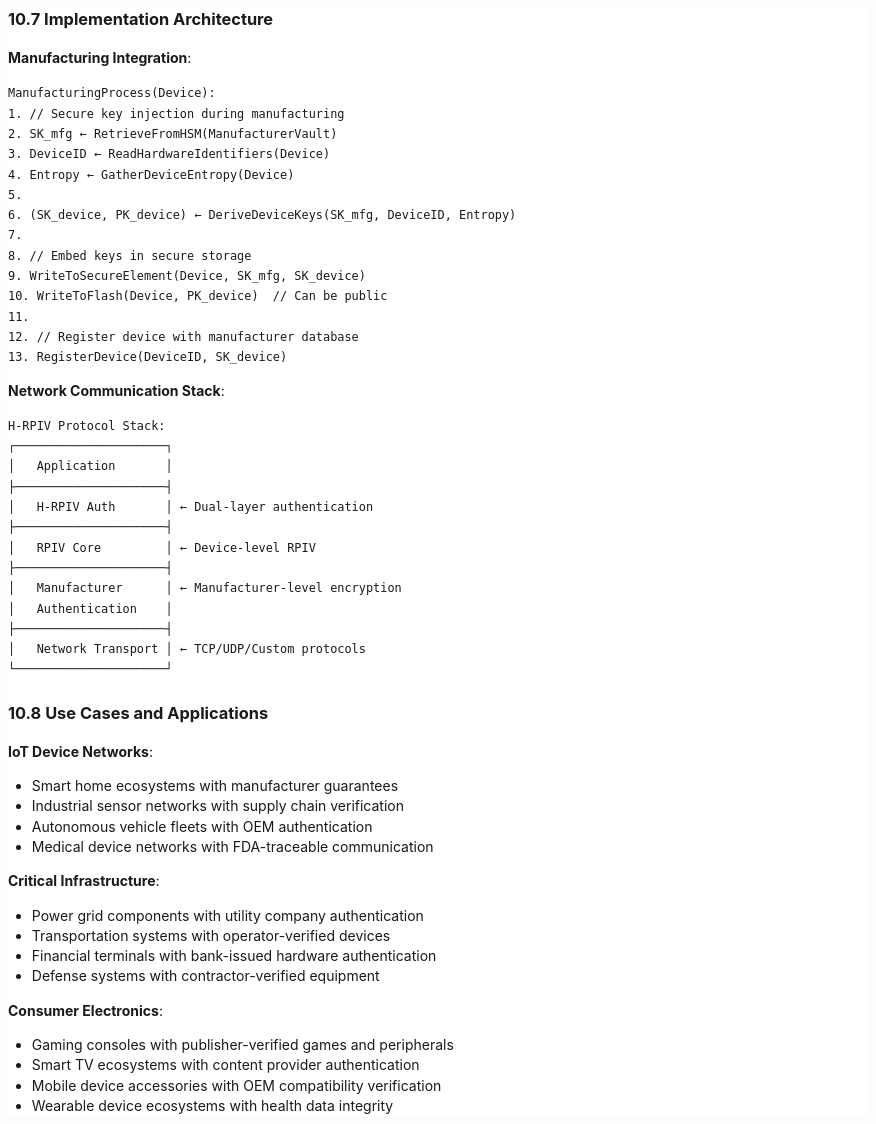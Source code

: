 ### 10.7 Implementation Architecture

**Manufacturing Integration**:
```
ManufacturingProcess(Device):
1. // Secure key injection during manufacturing
2. SK_mfg ← RetrieveFromHSM(ManufacturerVault)
3. DeviceID ← ReadHardwareIdentifiers(Device)
4. Entropy ← GatherDeviceEntropy(Device)
5. 
6. (SK_device, PK_device) ← DeriveDeviceKeys(SK_mfg, DeviceID, Entropy)
7. 
8. // Embed keys in secure storage
9. WriteToSecureElement(Device, SK_mfg, SK_device)
10. WriteToFlash(Device, PK_device)  // Can be public
11. 
12. // Register device with manufacturer database
13. RegisterDevice(DeviceID, SK_device)
```

**Network Communication Stack**:
```
H-RPIV Protocol Stack:
┌─────────────────────┐
│   Application       │
├─────────────────────┤
│   H-RPIV Auth       │ ← Dual-layer authentication
├─────────────────────┤
│   RPIV Core         │ ← Device-level RPIV
├─────────────────────┤
│   Manufacturer      │ ← Manufacturer-level encryption
│   Authentication    │
├─────────────────────┤
│   Network Transport │ ← TCP/UDP/Custom protocols
└─────────────────────┘
```

### 10.8 Use Cases and Applications

**IoT Device Networks**:
- Smart home ecosystems with manufacturer guarantees
- Industrial sensor networks with supply chain verification
- Autonomous vehicle fleets with OEM authentication
- Medical device networks with FDA-traceable communication

**Critical Infrastructure**:
- Power grid components with utility company authentication  
- Transportation systems with operator-verified devices
- Financial terminals with bank-issued hardware authentication
- Defense systems with contractor-verified equipment

**Consumer Electronics**:
- Gaming consoles with publisher-verified games and peripherals
- Smart TV ecosystems with content provider authentication
- Mobile device accessories with OEM compatibility verification
- Wearable device ecosystems with health data integrity
